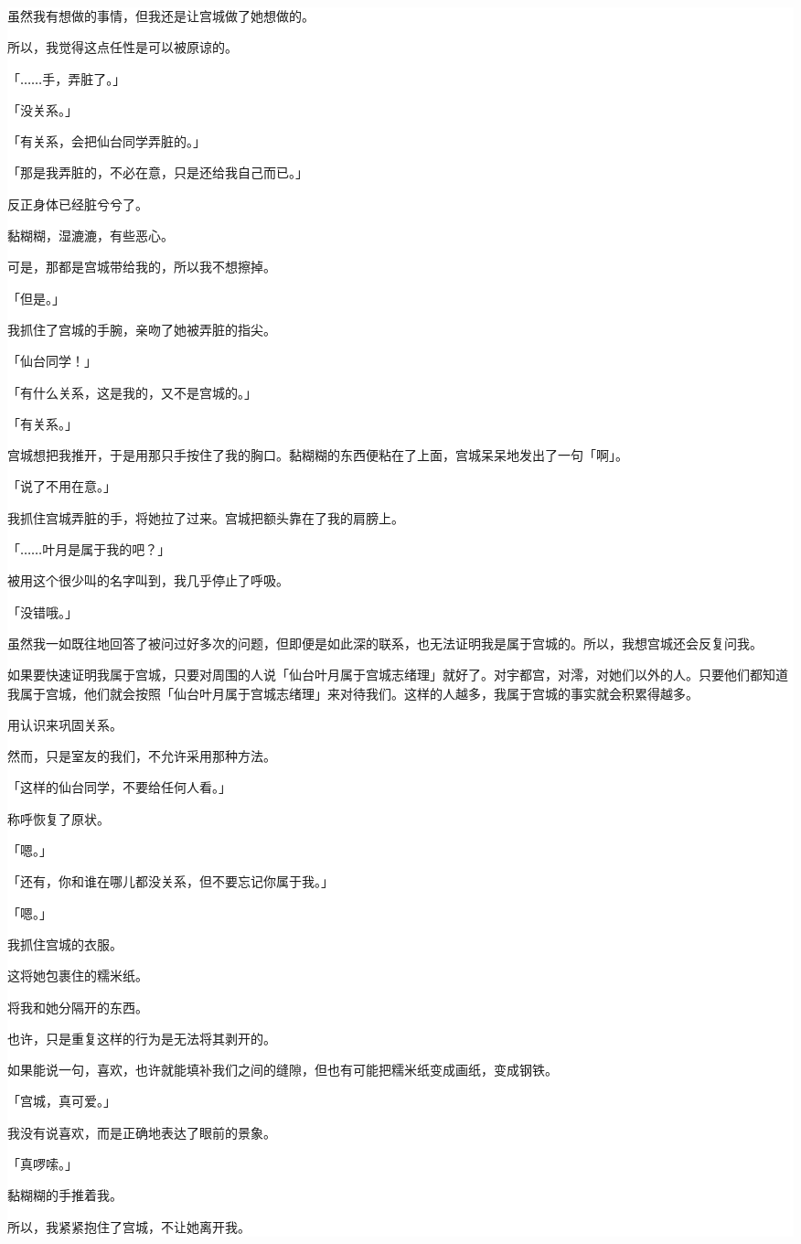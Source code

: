  虽然我有想做的事情，但我还是让宫城做了她想做的。

 所以，我觉得这点任性是可以被原谅的。

 「……手，弄脏了。」

 「没关系。」

 「有关系，会把仙台同学弄脏的。」

 「那是我弄脏的，不必在意，只是还给我自己而已。」

 反正身体已经脏兮兮了。

 黏糊糊，湿漉漉，有些恶心。

 可是，那都是宫城带给我的，所以我不想擦掉。

 「但是。」

 我抓住了宫城的手腕，亲吻了她被弄脏的指尖。

 「仙台同学！」

 「有什么关系，这是我的，又不是宫城的。」

 「有关系。」

 宫城想把我推开，于是用那只手按住了我的胸口。黏糊糊的东西便粘在了上面，宫城呆呆地发出了一句「啊」。

 「说了不用在意。」

 我抓住宫城弄脏的手，将她拉了过来。宫城把额头靠在了我的肩膀上。

 「……叶月是属于我的吧？」

 被用这个很少叫的名字叫到，我几乎停止了呼吸。

 「没错哦。」

 虽然我一如既往地回答了被问过好多次的问题，但即便是如此深的联系，也无法证明我是属于宫城的。所以，我想宫城还会反复问我。

 如果要快速证明我属于宫城，只要对周围的人说「仙台叶月属于宫城志绪理」就好了。对宇都宫，对澪，对她们以外的人。只要他们都知道我属于宫城，他们就会按照「仙台叶月属于宫城志绪理」来对待我们。这样的人越多，我属于宫城的事实就会积累得越多。

 用认识来巩固关系。

 然而，只是室友的我们，不允许采用那种方法。

 「这样的仙台同学，不要给任何人看。」

 称呼恢复了原状。

 「嗯。」

 「还有，你和谁在哪儿都没关系，但不要忘记你属于我。」

 「嗯。」

 我抓住宫城的衣服。

 这将她包裹住的糯米纸。

 将我和她分隔开的东西。

 也许，只是重复这样的行为是无法将其剥开的。

 如果能说一句，喜欢，也许就能填补我们之间的缝隙，但也有可能把糯米纸变成画纸，变成钢铁。

 「宫城，真可爱。」

 我没有说喜欢，而是正确地表达了眼前的景象。

 「真啰嗦。」

 黏糊糊的手推着我。

 所以，我紧紧抱住了宫城，不让她离开我。
